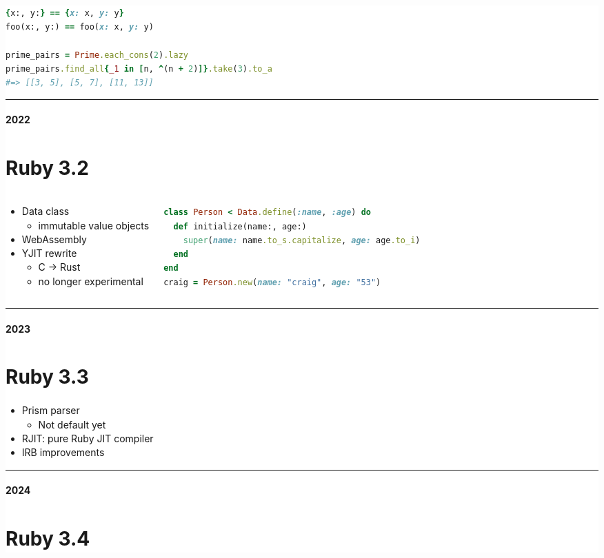 ~~~ ruby
{x:, y:} == {x: x, y: y}
foo(x:, y:) == foo(x: x, y: y)

prime_pairs = Prime.each_cons(2).lazy
prime_pairs.find_all{_1 in [n, ^(n + 2)]}.take(3).to_a
#=> [[3, 5], [5, 7], [11, 13]]
~~~

</div></div>



---
#### 2022
# Ruby 3.2

<div class="columns"><div>

- Data class
  - immutable value objects
- WebAssembly
- YJIT rewrite
    - C -> Rust
    - no longer experimental

</div><div>

~~~ ruby
class Person < Data.define(:name, :age) do
  def initialize(name:, age:)
    super(name: name.to_s.capitalize, age: age.to_i)
  end
end
craig = Person.new(name: "craig", age: "53")
~~~

</div></div>



---
#### 2023
# Ruby 3.3

- Prism parser
    - Not default yet
- RJIT: pure Ruby JIT compiler
- IRB improvements



---
#### 2024
# Ruby 3.4
